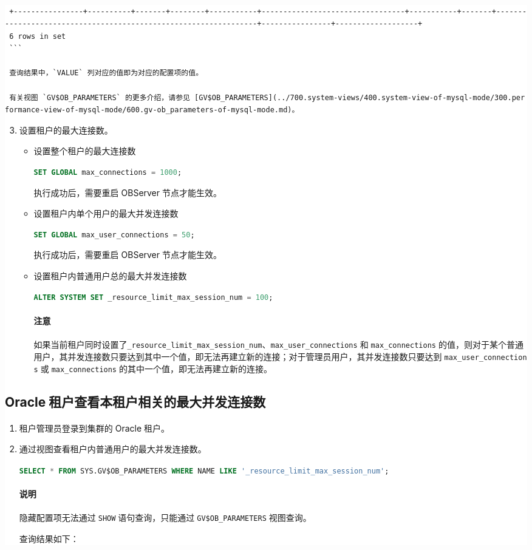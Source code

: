      +----------------+----------+-------+--------+-----------+---------------------------------+-----------+-------+-----------------------------------------------------------------+----------------+-------------------+
     6 rows in set
     ```
  
     查询结果中，`VALUE` 列对应的值即为对应的配置项的值。

     有关视图 `GV$OB_PARAMETERS` 的更多介绍，请参见 [GV$OB_PARAMETERS](../700.system-views/400.system-view-of-mysql-mode/300.performance-view-of-mysql-mode/600.gv-ob_parameters-of-mysql-mode.md)。

3. 设置租户的最大连接数。

   * 设置整个租户的最大连接数

     ```sql
     SET GLOBAL max_connections = 1000;
     ```

     执行成功后，需要重启 OBServer 节点才能生效。

   * 设置租户内单个用户的最大并发连接数

     ```sql
     SET GLOBAL max_user_connections = 50;
     ```

     执行成功后，需要重启 OBServer 节点才能生效。

   * 设置租户内普通用户总的最大并发连接数

     ```sql
     ALTER SYSTEM SET _resource_limit_max_session_num = 100;
     ```

     <main id="notice" type='notice'>
     <h4>注意</h4>
     <p>如果当前租户同时设置了<code>_resource_limit_max_session_num</code>、<code>max_user_connections</code> 和 <code>max_connections</code> 的值，则对于某个普通用户，其并发连接数只要达到其中一个值，即无法再建立新的连接；对于管理员用户，其并发连接数只要达到 <code>max_user_connections</code> 或 <code>max_connections</code> 的其中一个值，即无法再建立新的连接。</p>
     </main>

## Oracle 租户查看本租户相关的最大并发连接数

1. 租户管理员登录到集群的 Oracle 租户。

2. 通过视图查看租户内普通用户的最大并发连接数。

   ```sql
   SELECT * FROM SYS.GV$OB_PARAMETERS WHERE NAME LIKE '_resource_limit_max_session_num';
   ```

   <main id="notice" type='explain'>
   <h4>说明</h4>
   <p>隐藏配置项无法通过 <code>SHOW</code> 语句查询，只能通过 <code>GV$OB_PARAMETERS</code> 视图查询。</p>
   </main>  

   查询结果如下：
